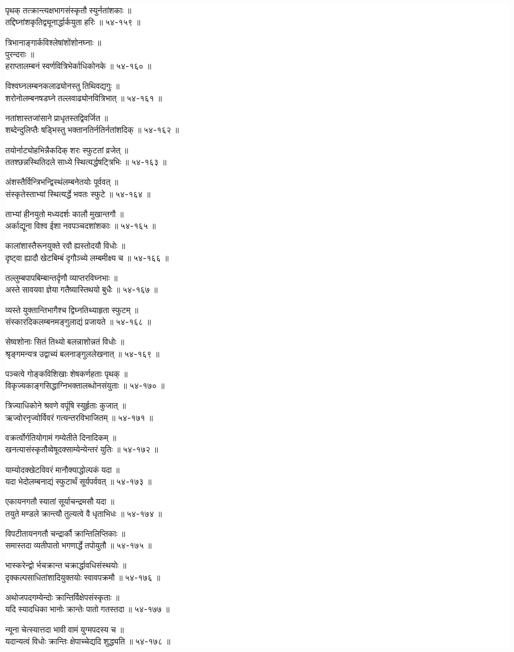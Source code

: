 पृथक् तत्क्रान्त्यक्षभागसंस्कृतौ स्युर्नतांशकाः ॥  
तद्दिघ्नांशकृतिद्व्यूनार्द्धार्कयुता हरिः ॥ ५४-१५९ ॥  
  
त्रिभानाङ्गार्कविश्लेषांशोंशोनघ्नाः ॥  
पुरन्दराः ॥  
हराप्तालम्बनं स्वर्णवित्रिभेर्काधिकोनके ॥ ५४-१६० ॥  
  
विश्वघ्नलम्बनकलाढ्योनस्तु तिथिवद्यगुः ॥  
शरोनोलम्बनषडघ्ने तल्लवाढ्योनवित्रिभात् ॥ ५४-१६१ ॥  
  
नतांशास्तजांसाने प्राधृतस्तद्विवर्जित ॥  
शब्देन्दुलिप्तैः षड्भिस्तु भक्तानतिर्नतिर्नतांशदिक् ॥ ५४-१६२ ॥  
  
तयोर्नाट्योहभिन्नैकदिक् शरः स्फुटतां व्रजेत् ॥  
ततश्छन्नस्थितिदले साध्ये स्थित्यर्द्धषट्त्रिभिः ॥ ५४-१६३ ॥  
  
अंशस्तैर्विन्त्रिभन्द्विस्थंलम्बनेतयोः पूर्ववत् ॥  
संस्कृतेस्ताभ्यां स्थित्यर्द्धे भवतः स्फुटे ॥ ५४-१६४ ॥  
  
ताभ्यां हीनयुतो मध्यदर्शः कालौ मुखान्तगौ ॥  
अर्काद्यूना विश्व ईशा नवपञ्चदशांशकाः ॥ ५४-१६५ ॥  
  
कालांशास्तैरूनयुक्ते रवौ ह्यस्तोदयौ विधोः ॥  
दृष्ट्वा ह्यादौ खेटबिम्बं दृगौञ्च्ये लम्बमीक्ष्य च ॥ ५४-१६६ ॥  
  
तल्लुम्बपापबिम्बान्तर्दृणौ व्याप्तरविघ्नभाः ॥  
अस्ते सावयवा ज्ञेया गतैष्यास्तिथयो बुधैः ॥ ५४-१६७ ॥  
  
व्यस्ते युक्तान्तिभागैश्च द्विघ्नतिथ्याहृता स्फुटम् ॥  
संस्कारदिकलम्बनमङ्गुलाद्यं प्रजायते ॥ ५४-१६८ ॥  
  
सेष्वशोनाः सितं तिथ्यो बलन्नाशोन्नतं विधोः ॥  
श्रृङ्गमन्यत्र उद्वाच्यं बलनाङ्गुललेखनात् ॥ ५४-१६९ ॥  
  
पञ्चत्वे गोङ्कविशिखाः शेषकर्णहताः पृथक् ॥  
विकृज्यकाङ्गसिद्धाग्निभक्तालब्धोनसंयुताः ॥ ५४-१७० ॥  
  
त्रिज्याधिकोने श्रवणे वपूंषि स्युर्हृताः कुजात् ॥  
ऋज्वोरनृज्वोर्विवरं गत्यन्तरविभाजितम् ॥ ५४-१७१ ॥  
  
वक्रर्त्वोर्गतियोगामं गम्येतीते दिनादिकम् ॥  
खनत्यासंस्कृतौव्वेषूदक्साम्येन्येन्तरं युतिः ॥ ५४-१७२ ॥  
  
याम्योदक्खेटविवरं मानौक्याद्धोल्पकं यदा ॥  
यदा भेदोलम्बनाद्यं स्फुटार्थं सूर्यपर्ववत् ॥ ५४-१७३ ॥  
  
एकायनगतौ स्यातां सूर्याचन्द्रमसौ यदा ॥  
तयुते मण्डले क्रान्त्यौ तुल्यत्वे वै धृताभिधः ॥ ५४-१७४ ॥  
  
विपटीतायनगतौ चन्द्रार्कौ क्रान्तिलिप्तिकाः ॥  
समास्तदा व्यतीपातो भगणार्द्धे तपोयुतौ ॥ ५४-१७५ ॥  
  
भास्करेन्द्वो र्भचक्रान्त चक्रार्द्धावधिसंस्थयोः ॥  
दृक्कल्पसाधितांशादियुक्तयोः स्वावपक्रमौ ॥ ५४-१७६ ॥  
  
अथोजपदगम्येन्दोः क्रान्तिर्विक्षेपसंस्कृताः ॥  
यदि स्यादधिका भानोः क्रान्तेः पातो गतस्तदा ॥ ५४-१७७ ॥  
  
न्यूना चेत्स्यात्तदा भावी वामं युग्मपदस्य च ॥  
यदान्यत्वं विधोः क्रान्तिः क्षेपाच्चेद्यदि शुद्ध्यति ॥ ५४-१७८ ॥  
  